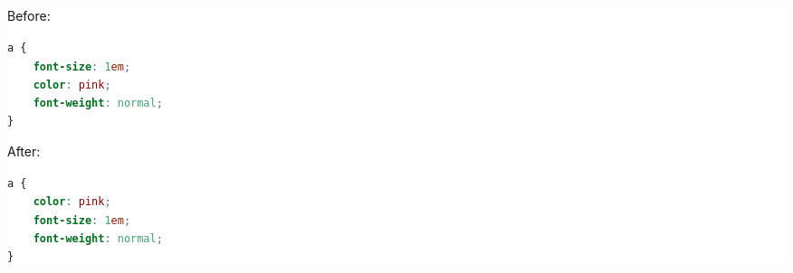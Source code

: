 Before:

```css
a {
	font-size: 1em;
	color: pink;
	font-weight: normal;
}
```

After:

```css
a {
	color: pink;
	font-size: 1em;
	font-weight: normal;
}
```
